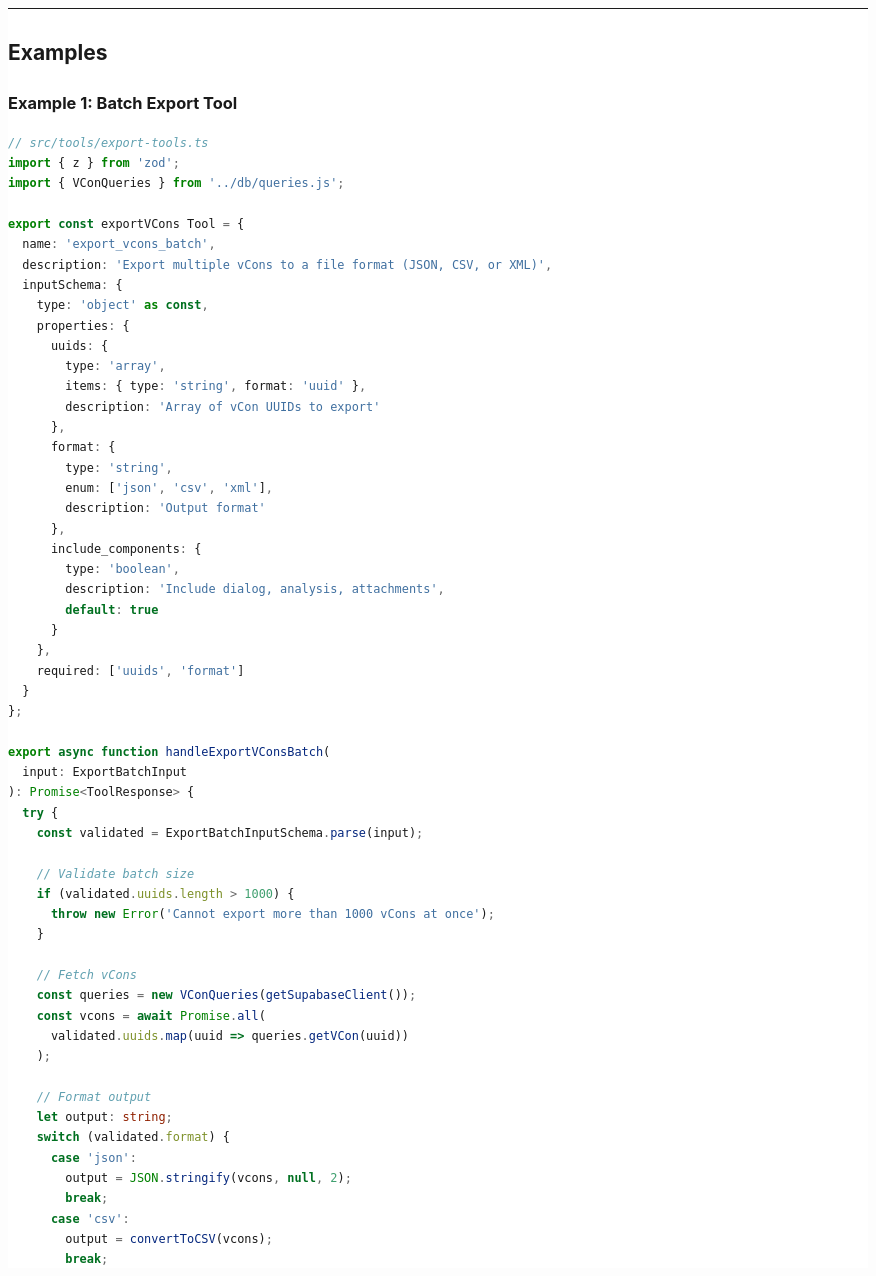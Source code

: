 
---

## Examples

### Example 1: Batch Export Tool

```typescript
// src/tools/export-tools.ts
import { z } from 'zod';
import { VConQueries } from '../db/queries.js';

export const exportVCons Tool = {
  name: 'export_vcons_batch',
  description: 'Export multiple vCons to a file format (JSON, CSV, or XML)',
  inputSchema: {
    type: 'object' as const,
    properties: {
      uuids: {
        type: 'array',
        items: { type: 'string', format: 'uuid' },
        description: 'Array of vCon UUIDs to export'
      },
      format: {
        type: 'string',
        enum: ['json', 'csv', 'xml'],
        description: 'Output format'
      },
      include_components: {
        type: 'boolean',
        description: 'Include dialog, analysis, attachments',
        default: true
      }
    },
    required: ['uuids', 'format']
  }
};

export async function handleExportVConsBatch(
  input: ExportBatchInput
): Promise<ToolResponse> {
  try {
    const validated = ExportBatchInputSchema.parse(input);
    
    // Validate batch size
    if (validated.uuids.length > 1000) {
      throw new Error('Cannot export more than 1000 vCons at once');
    }
    
    // Fetch vCons
    const queries = new VConQueries(getSupabaseClient());
    const vcons = await Promise.all(
      validated.uuids.map(uuid => queries.getVCon(uuid))
    );
    
    // Format output
    let output: string;
    switch (validated.format) {
      case 'json':
        output = JSON.stringify(vcons, null, 2);
        break;
      case 'csv':
        output = convertToCSV(vcons);
        break;
```